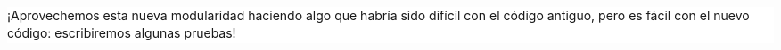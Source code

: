 ¡Aprovechemos esta nueva modularidad haciendo algo que habría sido difícil con
el código antiguo, pero es fácil con el nuevo código: escribiremos algunas
pruebas!

[ch13]: ch13-00-functional-features.html
[ch9-custom-types]: ch09-03-to-panic-or-not-to-panic.html#creating-custom-types-for-validation
[ch9-error-guidelines]: ch09-03-to-panic-or-not-to-panic.html#guidelines-for-error-handling
[ch9-result]: ch09-02-recoverable-errors-with-result.html
[ch17]: ch17-00-oop.html
[ch9-question-mark]: ch09-02-recoverable-errors-with-result.html#a-shortcut-for-propagating-errors-the--operator

